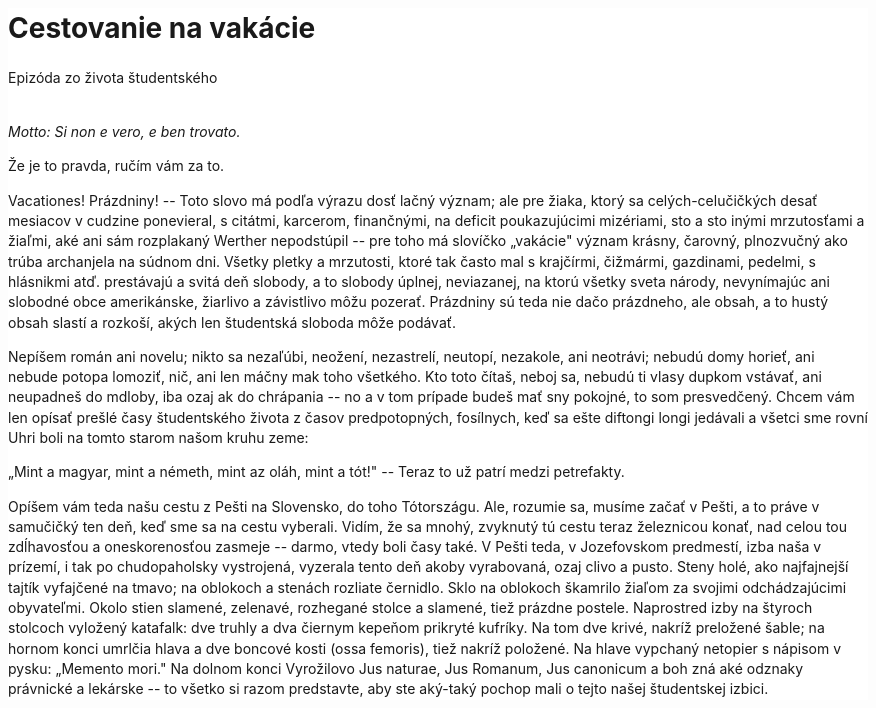 # Cestovanie na vakácie

Epizóda zo života študentského

*\
Motto: Si non e vero, e ben trovato.*

Že je to pravda, ručím vám za to.

Vacationes! Prázdniny! -- Toto slovo má podľa výrazu dosť lačný význam;
ale pre žiaka, ktorý sa celých-celučičkých desať mesiacov v cudzine
ponevieral, s citátmi, karcerom, finančnými, na deficit poukazujúcimi
mizériami, sto a sto inými mrzutosťami a žiaľmi, aké ani sám rozplakaný
Werther nepodstúpil -- pre toho má slovíčko „vakácie" význam krásny,
čarovný, plnozvučný ako trúba archanjela na súdnom dni. Všetky pletky a
mrzutosti, ktoré tak často mal s krajčírmi, čižmármi, gazdinami,
pedelmi, s hlásnikmi atď. prestávajú a svitá deň slobody, a to slobody
úplnej, neviazanej, na ktorú všetky sveta národy, nevynímajúc ani
slobodné obce amerikánske, žiarlivo a závistlivo môžu pozerať. Prázdniny
sú teda nie dačo prázdneho, ale obsah, a to hustý obsah slastí a
rozkoší, akých len študentská sloboda môže podávať.

Nepíšem román ani novelu; nikto sa nezaľúbi, neožení, nezastrelí,
neutopí, nezakole, ani neotrávi; nebudú domy horieť, ani nebude potopa
lomoziť, nič, ani len máčny mak toho všetkého. Kto toto čítaš, neboj sa,
nebudú ti vlasy dupkom vstávať, ani neupadneš do mdloby, iba ozaj ak do
chrápania -- no a v tom prípade budeš mať sny pokojné, to som
presvedčený. Chcem vám len opísať prešlé časy študentského života z
časov predpotopných, fosílnych, keď sa ešte diftongi longi jedávali a
všetci sme rovní Uhri boli na tomto starom našom kruhu zeme:

„Mint a magyar, mint a németh, mint az oláh, mint a tót!" -- Teraz to už
patrí medzi petrefakty.

Opíšem vám teda našu cestu z Pešti na Slovensko, do toho Tótországu.
Ale, rozumie sa, musíme začať v Pešti, a to práve v samučičký ten deň,
keď sme sa na cestu vyberali. Vidím, že sa mnohý, zvyknutý tú cestu
teraz železnicou konať, nad celou tou zdĺhavosťou a oneskorenosťou
zasmeje -- darmo, vtedy boli časy také. V Pešti teda, v Jozefovskom
predmestí, izba naša v prízemí, i tak po chudopaholsky vystrojená,
vyzerala tento deň akoby vyrabovaná, ozaj clivo a pusto. Steny holé, ako
najfajnejší tajtík vyfajčené na tmavo; na oblokoch a stenách rozliate
černidlo. Sklo na oblokoch škamrilo žiaľom za svojimi odchádzajúcimi
obyvateľmi. Okolo stien slamené, zelenavé, rozhegané stolce a slamené,
tiež prázdne postele. Naprostred izby na štyroch stolcoch vyložený
katafalk: dve truhly a dva čiernym kepeňom prikryté kufríky. Na tom dve
krivé, nakríž preložené šable; na hornom konci umrlčia hlava a dve
boncové kosti (ossa femoris), tiež nakríž položené. Na hlave vypchaný
netopier s nápisom v pysku: „Memento mori." Na dolnom konci Vyrožilovo
Jus naturae, Jus Romanum, Jus canonicum a boh zná aké odznaky právnické
a lekárske -- to všetko si razom predstavte, aby ste aký-taký pochop
mali o tejto našej študentskej izbici.

